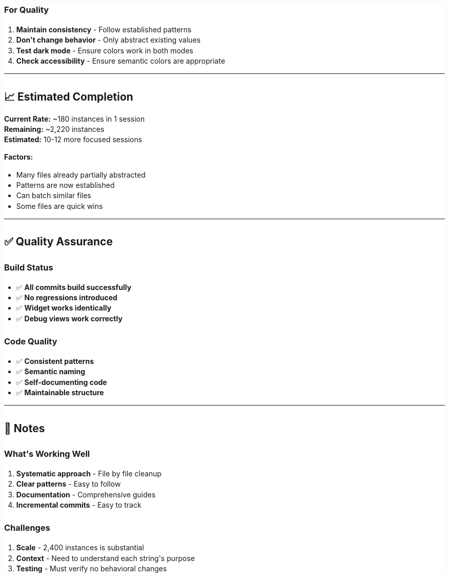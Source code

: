 ### For Quality
1. **Maintain consistency** - Follow established patterns
2. **Don't change behavior** - Only abstract existing values
3. **Test dark mode** - Ensure colors work in both modes
4. **Check accessibility** - Ensure semantic colors are appropriate

---

## 📈 Estimated Completion

**Current Rate:** ~180 instances in 1 session  
**Remaining:** ~2,220 instances  
**Estimated:** 10-12 more focused sessions

**Factors:**
- Many files already partially abstracted
- Patterns are now established
- Can batch similar files
- Some files are quick wins

---

## ✅ Quality Assurance

### Build Status
- ✅ **All commits build successfully**
- ✅ **No regressions introduced**
- ✅ **Widget works identically**
- ✅ **Debug views work correctly**

### Code Quality
- ✅ **Consistent patterns**
- ✅ **Semantic naming**
- ✅ **Self-documenting code**
- ✅ **Maintainable structure**

---

## 📝 Notes

### What's Working Well
1. **Systematic approach** - File by file cleanup
2. **Clear patterns** - Easy to follow
3. **Documentation** - Comprehensive guides
4. **Incremental commits** - Easy to track

### Challenges
1. **Scale** - 2,400 instances is substantial
2. **Context** - Need to understand each string's purpose
3. **Testing** - Must verify no behavioral changes
